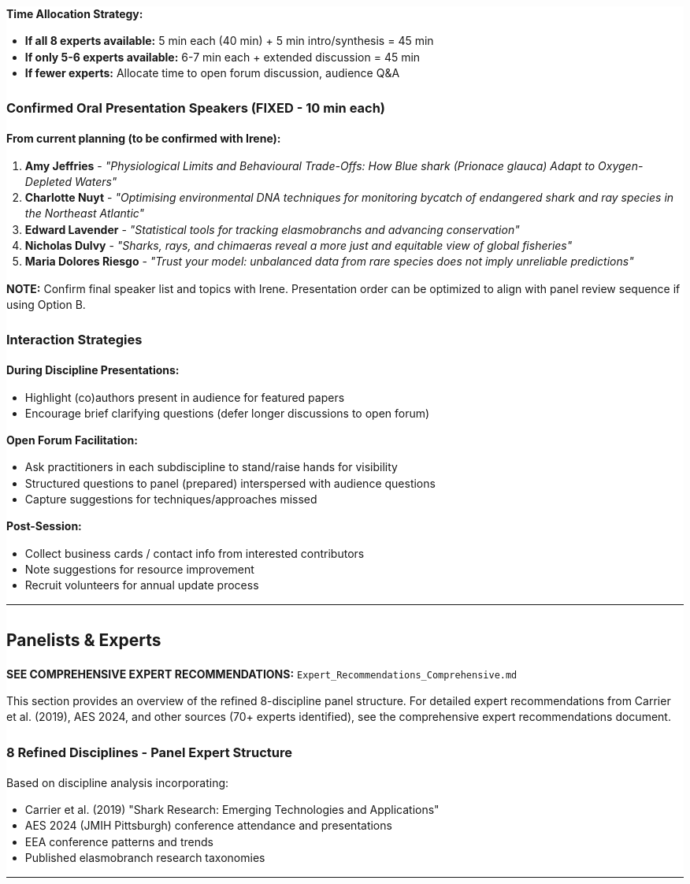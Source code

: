 **Time Allocation Strategy:**
- **If all 8 experts available:** 5 min each (40 min) + 5 min intro/synthesis = 45 min
- **If only 5-6 experts available:** 6-7 min each + extended discussion = 45 min
- **If fewer experts:** Allocate time to open forum discussion, audience Q&A

### Confirmed Oral Presentation Speakers (FIXED - 10 min each)

**From current planning (to be confirmed with Irene):**
1. **Amy Jeffries** - *"Physiological Limits and Behavioural Trade-Offs: How Blue shark (Prionace glauca) Adapt to Oxygen-Depleted Waters"*
2. **Charlotte Nuyt** - *"Optimising environmental DNA techniques for monitoring bycatch of endangered shark and ray species in the Northeast Atlantic"*
3. **Edward Lavender** - *"Statistical tools for tracking elasmobranchs and advancing conservation"*
4. **Nicholas Dulvy** - *"Sharks, rays, and chimaeras reveal a more just and equitable view of global fisheries"*
5. **Maria Dolores Riesgo** - *"Trust your model: unbalanced data from rare species does not imply unreliable predictions"*

**NOTE:** Confirm final speaker list and topics with Irene. Presentation order can be optimized to align with panel review sequence if using Option B.

### Interaction Strategies

**During Discipline Presentations:**
- Highlight (co)authors present in audience for featured papers
- Encourage brief clarifying questions (defer longer discussions to open forum)

**Open Forum Facilitation:**
- Ask practitioners in each subdiscipline to stand/raise hands for visibility
- Structured questions to panel (prepared) interspersed with audience questions
- Capture suggestions for techniques/approaches missed

**Post-Session:**
- Collect business cards / contact info from interested contributors
- Note suggestions for resource improvement
- Recruit volunteers for annual update process

---

## Panelists & Experts

**SEE COMPREHENSIVE EXPERT RECOMMENDATIONS:** `Expert_Recommendations_Comprehensive.md`

This section provides an overview of the refined 8-discipline panel structure. For detailed expert recommendations from Carrier et al. (2019), AES 2024, and other sources (70+ experts identified), see the comprehensive expert recommendations document.

### 8 Refined Disciplines - Panel Expert Structure

Based on discipline analysis incorporating:
- Carrier et al. (2019) "Shark Research: Emerging Technologies and Applications"
- AES 2024 (JMIH Pittsburgh) conference attendance and presentations
- EEA conference patterns and trends
- Published elasmobranch research taxonomies

---